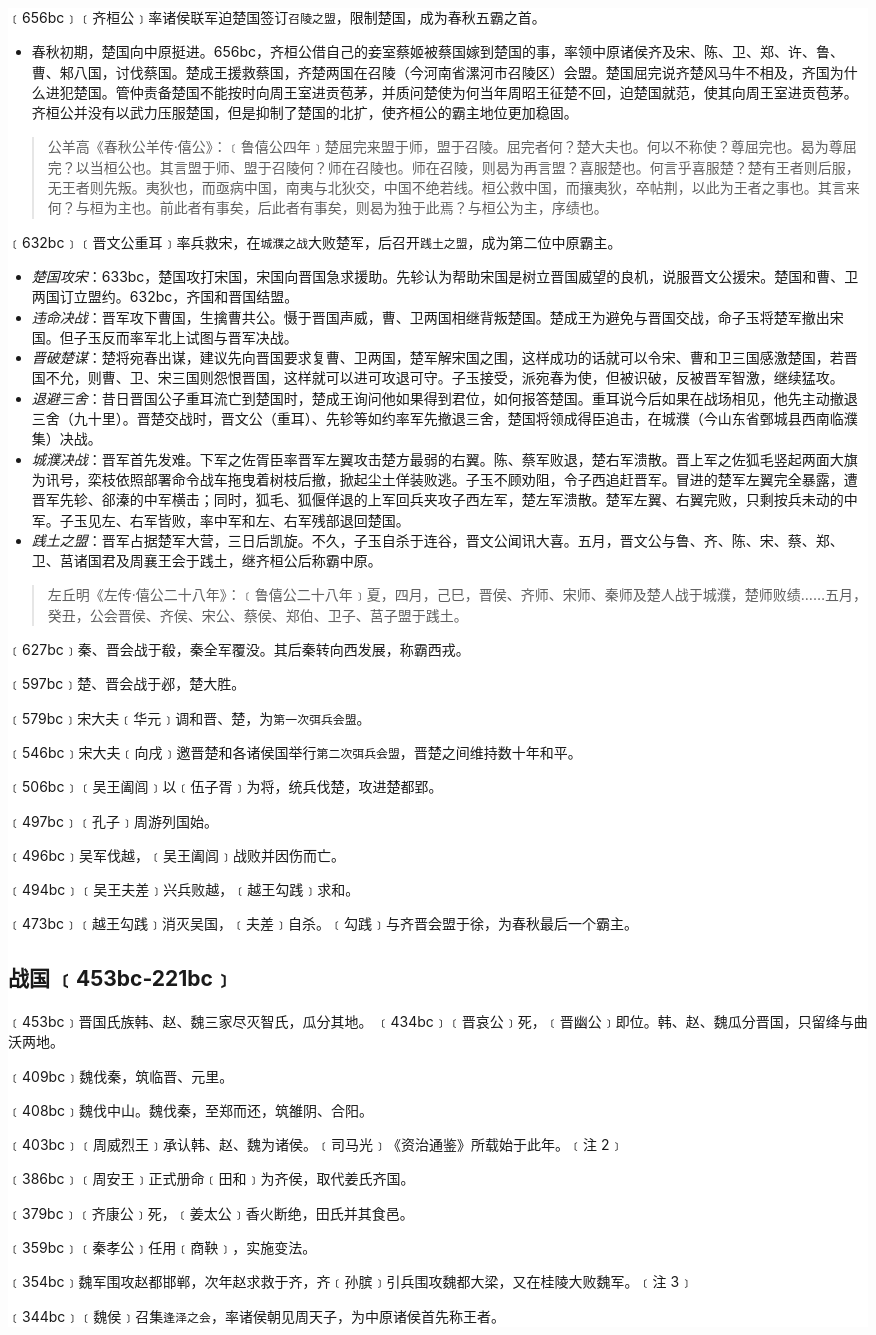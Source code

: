 ﹝656bc﹞﹝齐桓公﹞率诸侯联军迫楚国签订`召陵之盟`，限制楚国，成为春秋五霸之首。
  - 春秋初期，楚国向中原挺进。656bc，齐桓公借自己的妾室蔡姬被蔡国嫁到楚国的事，率领中原诸侯齐及宋、陈、卫、郑、许、鲁、曹、邾八国，讨伐蔡国。楚成王援救蔡国，齐楚两国在召陵（今河南省漯河市召陵区）会盟。楚国屈完说齐楚风马牛不相及，齐国为什么进犯楚国。管仲责备楚国不能按时向周王室进贡苞茅，并质问楚使为何当年周昭王征楚不回，迫楚国就范，使其向周王室进贡苞茅。齐桓公并没有以武力压服楚国，但是抑制了楚国的北扩，使齐桓公的霸主地位更加稳固。
  > 公羊高《春秋公羊传·僖公》：﹝鲁僖公四年﹞楚屈完来盟于师，盟于召陵。屈完者何？楚大夫也。何以不称使？尊屈完也。曷为尊屈完？以当桓公也。其言盟于师、盟于召陵何？师在召陵也。师在召陵，则曷为再言盟？喜服楚也。何言乎喜服楚？楚有王者则后服，无王者则先叛。夷狄也，而亟病中国，南夷与北狄交，中国不绝若线。桓公救中国，而攘夷狄，卒帖荆，以此为王者之事也。其言来何？与桓为主也。前此者有事矣，后此者有事矣，则曷为独于此焉？与桓公为主，序绩也。

﹝632bc﹞﹝晋文公重耳﹞率兵救宋，在`城濮之战`大败楚军，后召开`践土之盟`，成为第二位中原霸主。
  - *楚国攻宋*：633bc，楚国攻打宋国，宋国向晋国急求援助。先轸认为帮助宋国是树立晋国威望的良机，说服晋文公援宋。楚国和曹、卫两国订立盟约。632bc，齐国和晋国结盟。
  - *违命决战*：晋军攻下曹国，生擒曹共公。慑于晋国声威，曹、卫两国相继背叛楚国。楚成王为避免与晋国交战，命子玉将楚军撤出宋国。但子玉反而率军北上试图与晋军决战。
  - *晋破楚谋*：楚将宛春出谋，建议先向晋国要求复曹、卫两国，楚军解宋国之围，这样成功的话就可以令宋、曹和卫三国感激楚国，若晋国不允，则曹、卫、宋三国则怨恨晋国，这样就可以进可攻退可守。子玉接受，派宛春为使，但被识破，反被晋军智激，继续猛攻。
  - *退避三舍*：昔日晋国公子重耳流亡到楚国时，楚成王询问他如果得到君位，如何报答楚国。重耳说今后如果在战场相见，他先主动撤退三舍（九十里）。晋楚交战时，晋文公（重耳）、先轸等如约率军先撤退三舍，楚国将领成得臣追击，在城濮（今山东省鄄城县西南临濮集）决战。
  - *城濮决战*：晋军首先发难。下军之佐胥臣率晋军左翼攻击楚方最弱的右翼。陈、蔡军败退，楚右军溃散。晋上军之佐狐毛竖起两面大旗为讯号，栾枝依照部署命令战车拖曳着树枝后撤，掀起尘土佯装败逃。子玉不顾劝阻，令子西追赶晋军。冒进的楚军左翼完全暴露，遭晋军先轸、郤溱的中军横击；同时，狐毛、狐偃佯退的上军回兵夹攻子西左军，楚左军溃散。楚军左翼、右翼完败，只剩按兵未动的中军。子玉见左、右军皆败，率中军和左、右军残部退回楚国。
  - *践土之盟*：晋军占据楚军大营，三日后凯旋。不久，子玉自杀于连谷，晋文公闻讯大喜。五月，晋文公与鲁、齐、陈、宋、蔡、郑、卫、莒诸国君及周襄王会于践土，继齐桓公后称霸中原。
  > 左丘明《左传·僖公二十八年》：﹝鲁僖公二十八年﹞夏，四月，己巳，晋侯、齐师、宋师、秦师及楚人战于城濮，楚师败绩……五月，癸丑，公会晋侯、齐侯、宋公、蔡侯、郑伯、卫子、莒子盟于践土。

﹝627bc﹞秦、晋会战于殽，秦全军覆没。其后秦转向西发展，称霸西戎。

﹝597bc﹞楚、晋会战于邲，楚大胜。

﹝579bc﹞宋大夫﹝华元﹞调和晋、楚，为`第一次弭兵会盟`。

﹝546bc﹞宋大夫﹝向戌﹞邀晋楚和各诸侯国举行`第二次弭兵会盟`，晋楚之间维持数十年和平。

﹝506bc﹞﹝吴王阖闾﹞以﹝伍子胥﹞为将，统兵伐楚，攻进楚都郢。

﹝497bc﹞﹝孔子﹞周游列国始。

﹝496bc﹞吴军伐越，﹝吴王阖闾﹞战败并因伤而亡。

﹝494bc﹞﹝吴王夫差﹞兴兵败越，﹝越王勾践﹞求和。

﹝473bc﹞﹝越王勾践﹞消灭吴国，﹝夫差﹞自杀。﹝勾践﹞与齐晋会盟于徐，为春秋最后一个霸主。

## 战国 ﹝453bc-221bc﹞

﹝453bc﹞晋国氏族韩、赵、魏三家尽灭智氏，瓜分其地。
﹝434bc﹞﹝晋哀公﹞死，﹝晋幽公﹞即位。韩、赵、魏瓜分晋国，只留绛与曲沃两地。

﹝409bc﹞魏伐秦，筑临晋、元里。

﹝408bc﹞魏伐中山。魏伐秦，至郑而还，筑雒阴、合阳。

﹝403bc﹞﹝周威烈王﹞承认韩、赵、魏为诸侯。﹝司马光﹞《资治通鉴》所载始于此年。﹝注 2﹞

﹝386bc﹞﹝周安王﹞正式册命﹝田和﹞为齐侯，取代姜氏齐国。

﹝379bc﹞﹝齐康公﹞死，﹝姜太公﹞香火断绝，田氏并其食邑。

﹝359bc﹞﹝秦孝公﹞任用﹝商鞅﹞，实施变法。

﹝354bc﹞魏军围攻赵都邯郸，次年赵求救于齐，齐﹝孙膑﹞引兵围攻魏都大梁，又在桂陵大败魏军。﹝注 3﹞

﹝344bc﹞﹝魏侯﹞召集`逢泽之会`，率诸侯朝见周天子，为中原诸侯首先称王者。

